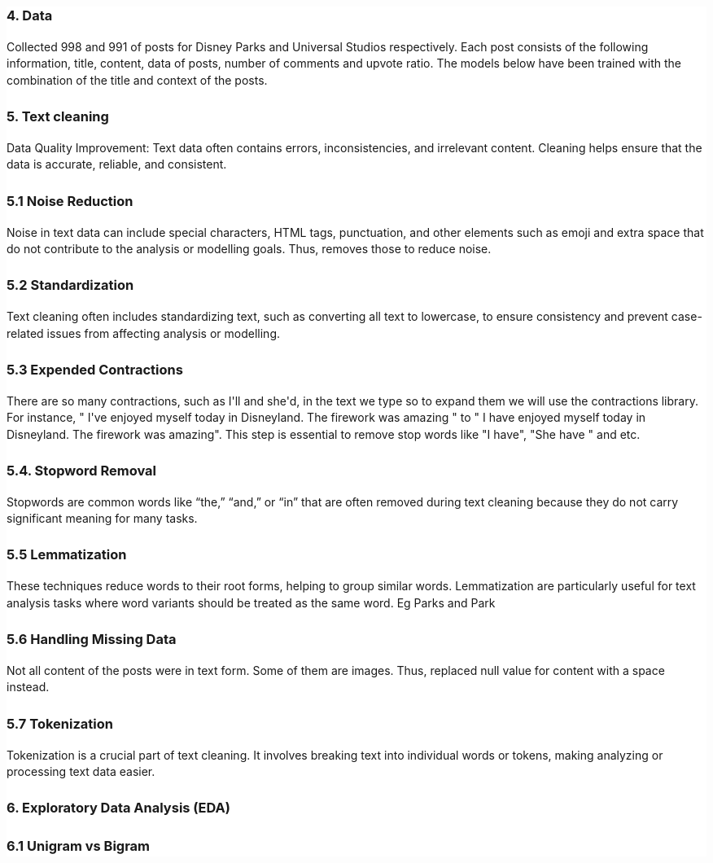 ### 4. Data 
 
Collected 998 and 991 of posts for Disney Parks and Universal Studios respectively. Each post consists of the following information, title, content, data of posts, number of comments and upvote ratio.  The models below have been trained with the combination of the title and context of the posts.
 
### 5. Text cleaning
 
Data Quality Improvement: Text data often contains errors, inconsistencies, and irrelevant content. Cleaning helps ensure that the data is accurate, reliable, and consistent.
 
### 5.1 Noise Reduction
 
Noise in text data can include special characters, HTML tags, punctuation, and other elements such as emoji and extra space that do not contribute to the analysis or modelling goals. Thus, removes those to reduce noise. 

### 5.2 Standardization
 
Text cleaning often includes standardizing text, such as converting all text to lowercase, to ensure consistency and prevent case-related issues from affecting analysis or modelling.
 
### 5.3 Expended Contractions
 
There are so many contractions, such as I'll  and she'd, in the text we type so to expand them we will use the contractions library. For instance, " I've enjoyed myself today in Disneyland. The firework was amazing " to " I have enjoyed myself today in Disneyland. The firework was amazing". This step is essential to remove stop words like "I have", "She have " and etc.
 
### 5.4. Stopword Removal
 
Stopwords are common words like “the,” “and,” or “in” that are often removed during text cleaning because they do not carry significant meaning for many tasks.
 
### 5.5 Lemmatization
 
These techniques reduce words to their root forms, helping to group similar words. Lemmatization are particularly useful for text analysis tasks where word variants should be treated as the same word. Eg Parks and Park
 
### 5.6 Handling Missing Data
 
Not all content of the posts were in text form. Some of them are images. Thus, replaced null value for content with a space instead. 
 
### 5.7 Tokenization
 
Tokenization is a crucial part of text cleaning. It involves breaking text into individual words or tokens, making analyzing or processing text data easier.

### 6. Exploratory Data Analysis (EDA)

### 6.1 Unigram vs Bigram
